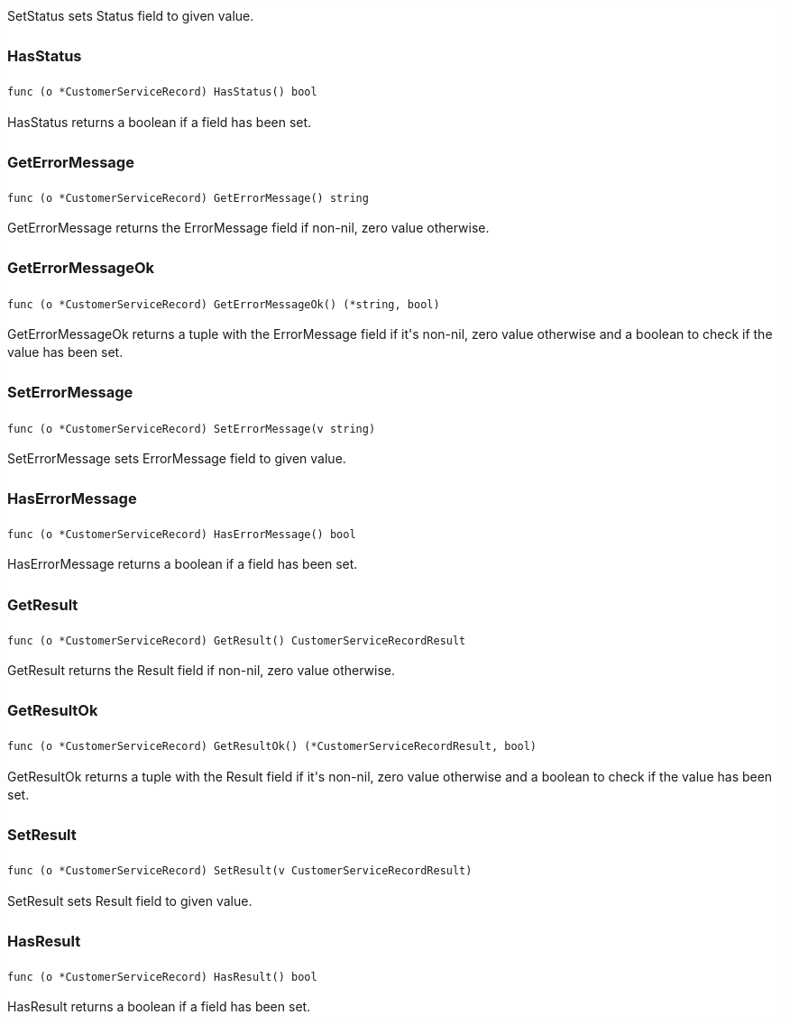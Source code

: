 SetStatus sets Status field to given value.

### HasStatus

`func (o *CustomerServiceRecord) HasStatus() bool`

HasStatus returns a boolean if a field has been set.

### GetErrorMessage

`func (o *CustomerServiceRecord) GetErrorMessage() string`

GetErrorMessage returns the ErrorMessage field if non-nil, zero value otherwise.

### GetErrorMessageOk

`func (o *CustomerServiceRecord) GetErrorMessageOk() (*string, bool)`

GetErrorMessageOk returns a tuple with the ErrorMessage field if it's non-nil, zero value otherwise
and a boolean to check if the value has been set.

### SetErrorMessage

`func (o *CustomerServiceRecord) SetErrorMessage(v string)`

SetErrorMessage sets ErrorMessage field to given value.

### HasErrorMessage

`func (o *CustomerServiceRecord) HasErrorMessage() bool`

HasErrorMessage returns a boolean if a field has been set.

### GetResult

`func (o *CustomerServiceRecord) GetResult() CustomerServiceRecordResult`

GetResult returns the Result field if non-nil, zero value otherwise.

### GetResultOk

`func (o *CustomerServiceRecord) GetResultOk() (*CustomerServiceRecordResult, bool)`

GetResultOk returns a tuple with the Result field if it's non-nil, zero value otherwise
and a boolean to check if the value has been set.

### SetResult

`func (o *CustomerServiceRecord) SetResult(v CustomerServiceRecordResult)`

SetResult sets Result field to given value.

### HasResult

`func (o *CustomerServiceRecord) HasResult() bool`

HasResult returns a boolean if a field has been set.
